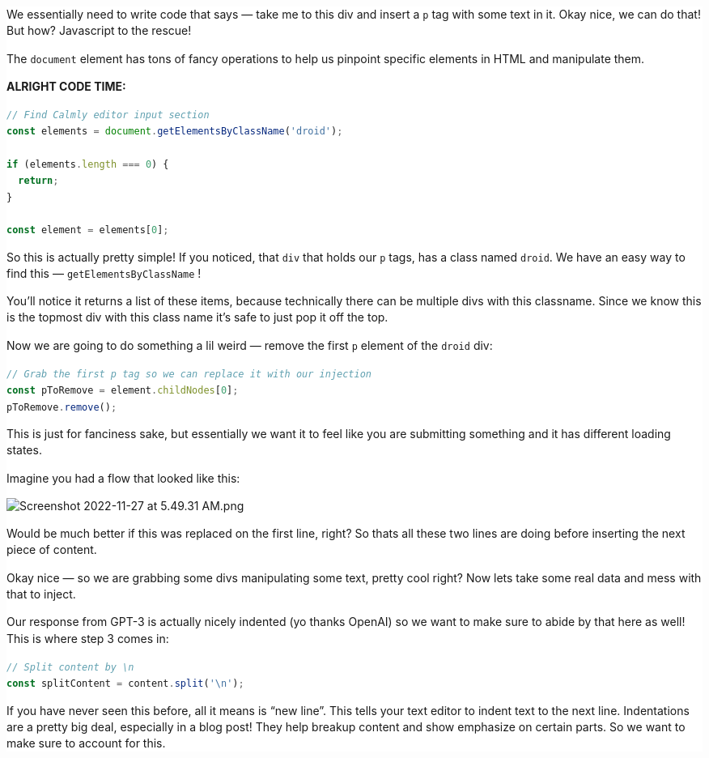 We essentially need to write code that says — take me to this div and insert a `p` tag with some text in it. Okay nice, we can do that! But how? Javascript to the rescue! 

The `document` element has tons of fancy operations to help us pinpoint specific elements in HTML and manipulate them.

**ALRIGHT CODE TIME:**

```javascript
// Find Calmly editor input section
const elements = document.getElementsByClassName('droid');

if (elements.length === 0) {
  return;
}

const element = elements[0];
```

So this is actually pretty simple! If you noticed, that `div` that holds our `p` tags, has a class named `droid`. We have an easy way to find this — `getElementsByClassName` ! 

You’ll notice it returns a list of these items, because technically there can be multiple divs with this classname. Since we know this is the topmost div with this class name it’s safe to just pop it off the top.

Now we are going to do something a lil weird — remove the first `p` element of the `droid` div:

```jsx
// Grab the first p tag so we can replace it with our injection
const pToRemove = element.childNodes[0];
pToRemove.remove();
```

This is just for fanciness sake, but essentially we want it to feel like you are submitting something and it has different loading states. 

Imagine you had a flow that looked like this:

![Screenshot 2022-11-27 at 5.49.31 AM.png](https://i.imgur.com/Ivkr8cH.png)

Would be much better if this was replaced on the first line, right? So thats all these two lines are doing before inserting the next piece of content.

Okay nice — so we are grabbing some divs manipulating some text, pretty cool right? Now lets take some real data and mess with that to inject.

Our response from GPT-3 is actually nicely indented (yo thanks OpenAI) so we want to make sure to abide by that here as well! This is where step 3 comes in:

```javascript
// Split content by \n
const splitContent = content.split('\n');
```

If you have never seen this before, all it means is “new line”. This tells your text editor to indent text to the next line. Indentations are a pretty big deal, especially in a blog post! They help breakup content and show emphasize on certain parts. So we want to make sure to account for this.
